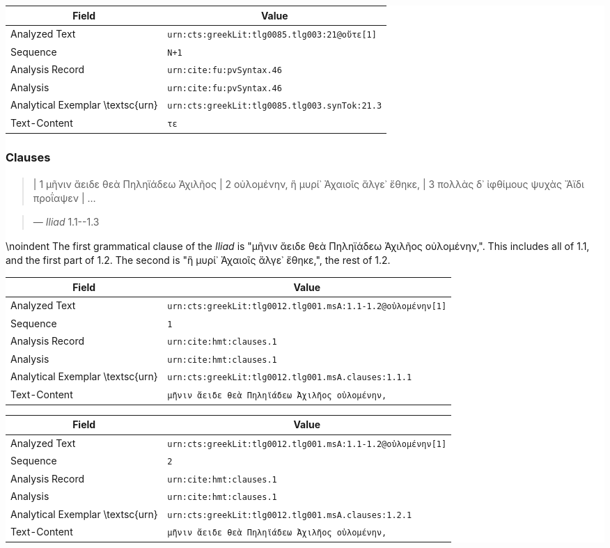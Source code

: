 
| Field | Value |
|-------|-------|
| Analyzed Text | `urn:cts:greekLit:tlg0085.tlg003:21@οὔτε[1]`	|
| Sequence | `N+1` |
| Analysis Record |	`urn:cite:fu:pvSyntax.46` |
| Analysis | `urn:cite:fu:pvSyntax.46` |
| Analytical Exemplar \textsc{urn} | `urn:cts:greekLit:tlg0085.tlg003.synTok:21.3` |
| Text-Content | `τε` | 

### Clauses

> | 1	μῆνιν ἄειδε θεὰ Πηληϊάδεω Ἀχιλῆος
| 2	οὐλομένην, ἣ μυρί᾽ Ἀχαιοῖς ἄλγε᾽ ἔθηκε,
| 3	πολλὰς δ᾽ ἰφθίμους ψυχὰς Ἄϊδι προΐαψεν
| …

> — *Iliad* 1.1--1.3

\noindent The first grammatical clause of the *Iliad* is "μῆνιν ἄειδε θεὰ Πηληϊάδεω Ἀχιλῆος οὐλομένην,". This includes all of 1.1, and the first part of 1.2. The second is "ἣ μυρί᾽ Ἀχαιοῖς ἄλγε᾽ ἔθηκε,", the rest of 1.2.

| Field | Value |
|-------|-------|
| Analyzed Text | `urn:cts:greekLit:tlg0012.tlg001.msA:1.1-1.2@οὐλομένην[1]`	|
| Sequence | `1` |
| Analysis Record |	`urn:cite:hmt:clauses.1` |
| Analysis | `urn:cite:hmt:clauses.1` |
| Analytical Exemplar \textsc{urn} | `urn:cts:greekLit:tlg0012.tlg001.msA.clauses:1.1.1` |
| Text-Content | `μῆνιν ἄειδε θεὰ Πηληϊάδεω Ἀχιλῆος οὐλομένην,` | 

| Field | Value |
|-------|-------|
| Analyzed Text | `urn:cts:greekLit:tlg0012.tlg001.msA:1.1-1.2@οὐλομένην[1]`	|
| Sequence | `2` |
| Analysis Record |	`urn:cite:hmt:clauses.1` |
| Analysis | `urn:cite:hmt:clauses.1` |
| Analytical Exemplar \textsc{urn} | `urn:cts:greekLit:tlg0012.tlg001.msA.clauses:1.2.1` |
| Text-Content | `μῆνιν ἄειδε θεὰ Πηληϊάδεω Ἀχιλῆος οὐλομένην,` | 


[^notTheSame]: An example where the *analysis* and the *analysis record* would have different \textsc{urn}s might be an analysis of personal names. We might choose to analyze "Πηληϊάδεω" and "Ἀχιλῆος" individually. Each would have a unique *analysis record*, but each would bye *analyzed* the same \textsc{\textsc{cite}}-\textsc{urn}, identifying an entity that is "Achilles, son of Peleus, hero of the Trojan War in Homeric Epic."